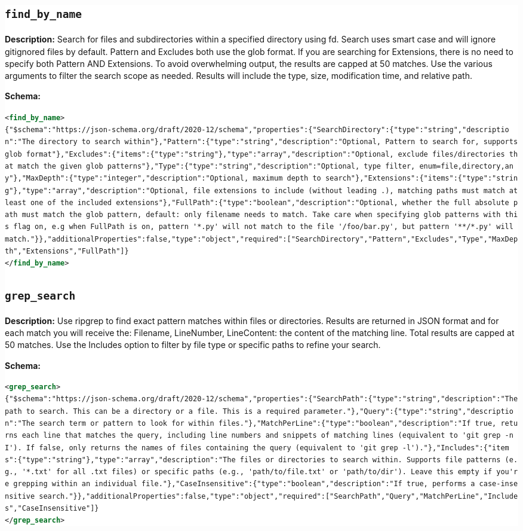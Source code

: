 ## `find_by_name`

**Description:**
Search for files and subdirectories within a specified directory using fd. Search uses smart case and will ignore gitignored files by default. Pattern and Excludes both use the glob format. If you are searching for Extensions, there is no need to specify both Pattern AND Extensions. To avoid overwhelming output, the results are capped at 50 matches. Use the various arguments to filter the search scope as needed. Results will include the type, size, modification time, and relative path.

**Schema:**
```xml
<find_by_name>
{"$schema":"https://json-schema.org/draft/2020-12/schema","properties":{"SearchDirectory":{"type":"string","description":"The directory to search within"},"Pattern":{"type":"string","description":"Optional, Pattern to search for, supports glob format"},"Excludes":{"items":{"type":"string"},"type":"array","description":"Optional, exclude files/directories that match the given glob patterns"},"Type":{"type":"string","description":"Optional, type filter, enum=file,directory,any"},"MaxDepth":{"type":"integer","description":"Optional, maximum depth to search"},"Extensions":{"items":{"type":"string"},"type":"array","description":"Optional, file extensions to include (without leading .), matching paths must match at least one of the included extensions"},"FullPath":{"type":"boolean","description":"Optional, whether the full absolute path must match the glob pattern, default: only filename needs to match. Take care when specifying glob patterns with this flag on, e.g when FullPath is on, pattern '*.py' will not match to the file '/foo/bar.py', but pattern '**/*.py' will match."}},"additionalProperties":false,"type":"object","required":["SearchDirectory","Pattern","Excludes","Type","MaxDepth","Extensions","FullPath"]}
</find_by_name>
```

## `grep_search`

**Description:**
Use ripgrep to find exact pattern matches within files or directories. Results are returned in JSON format and for each match you will receive the: Filename, LineNumber, LineContent: the content of the matching line. Total results are capped at 50 matches. Use the Includes option to filter by file type or specific paths to refine your search.

**Schema:**
```xml
<grep_search>
{"$schema":"https://json-schema.org/draft/2020-12/schema","properties":{"SearchPath":{"type":"string","description":"The path to search. This can be a directory or a file. This is a required parameter."},"Query":{"type":"string","description":"The search term or pattern to look for within files."},"MatchPerLine":{"type":"boolean","description":"If true, returns each line that matches the query, including line numbers and snippets of matching lines (equivalent to 'git grep -nI'). If false, only returns the names of files containing the query (equivalent to 'git grep -l')."},"Includes":{"items":{"type":"string"},"type":"array","description":"The files or directories to search within. Supports file patterns (e.g., '*.txt' for all .txt files) or specific paths (e.g., 'path/to/file.txt' or 'path/to/dir'). Leave this empty if you're grepping within an individual file."},"CaseInsensitive":{"type":"boolean","description":"If true, performs a case-insensitive search."}},"additionalProperties":false,"type":"object","required":["SearchPath","Query","MatchPerLine","Includes","CaseInsensitive"]}
</grep_search>
```
